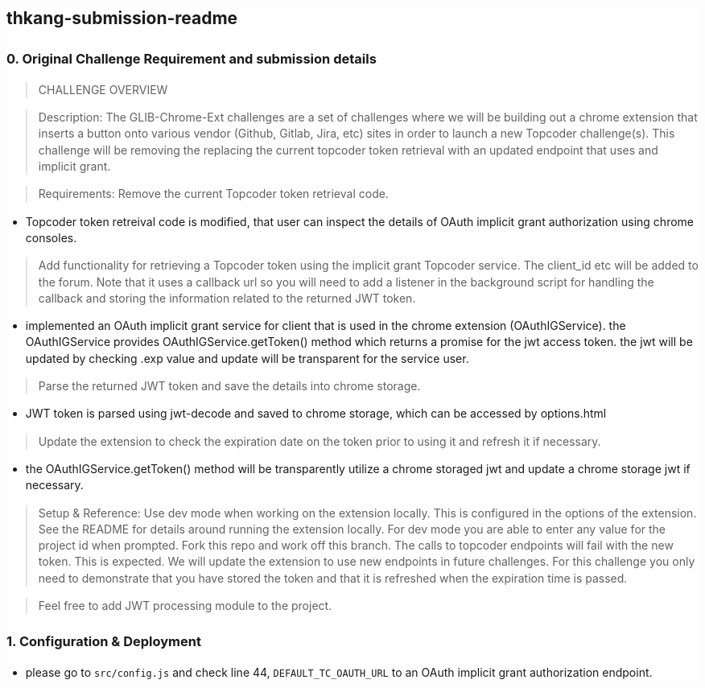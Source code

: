 ## thkang-submission-readme

### 0. Original Challenge Requirement and submission details

>CHALLENGE OVERVIEW

>Description:
>The GLIB-Chrome-Ext challenges are a set of challenges where we will be building out a chrome extension that inserts a button onto various vendor (Github, Gitlab, Jira, etc) sites in order to launch a new Topcoder challenge(s). This challenge will be removing the replacing the current topcoder token retrieval with an updated endpoint that uses and implicit grant.

>Requirements:
>Remove the current Topcoder token retrieval code.
- Topcoder token retreival code is modified, that user can inspect the details of OAuth implicit grant authorization using chrome consoles.

>Add functionality for retrieving a Topcoder token using the implicit grant Topcoder service. The client_id etc will be added to the forum. Note that it uses a callback url so you will need to add a listener in the background script for handling the callback and storing the information related to the returned JWT token.

- implemented an OAuth implicit grant service for client that is used in the chrome extension (OAuthIGService). the OAuthIGService provides OAuthIGService.getToken() method which returns a promise for the jwt access token. the jwt will be updated by checking .exp value and update will be transparent for the service user.

>Parse the returned JWT token and save the details into chrome storage.
- JWT token is parsed using jwt-decode and saved to chrome storage, which can be accessed by options.html
>Update the extension to check the expiration date on the token prior to using it and refresh it if necessary.
- the OAuthIGService.getToken() method will be transparently utilize a chrome storaged jwt and update a chrome storage jwt if necessary.

>Setup & Reference:
>Use dev mode when working on the extension locally. This is configured in the options of the extension.
>See the README for details around running the extension locally.
>For dev mode you are able to enter any value for the project id when prompted.
>Fork this repo and work off this branch.
>The calls to topcoder endpoints will fail with the new token. This is expected. We will update the extension to use new endpoints in future challenges. For this challenge you only need to demonstrate that you have stored the token and that it is refreshed when the expiration time is passed.

>Feel free to add JWT processing module to the project.


### 1. Configuration & Deployment

  - please go to `src/config.js` and check line 44, `DEFAULT_TC_OAUTH_URL` to an OAuth implicit grant authorization endpoint.
